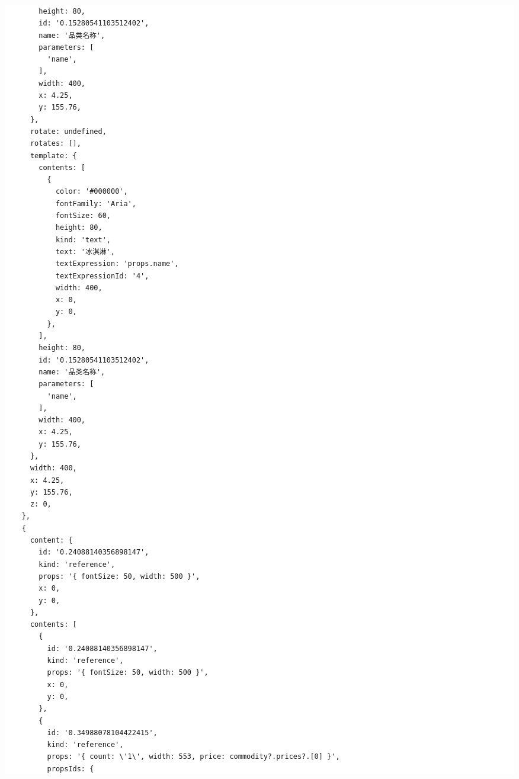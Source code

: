             height: 80,
            id: '0.15280541103512402',
            name: '品类名称',
            parameters: [
              'name',
            ],
            width: 400,
            x: 4.25,
            y: 155.76,
          },
          rotate: undefined,
          rotates: [],
          template: {
            contents: [
              {
                color: '#000000',
                fontFamily: 'Aria',
                fontSize: 60,
                height: 80,
                kind: 'text',
                text: '冰淇淋',
                textExpression: 'props.name',
                textExpressionId: '4',
                width: 400,
                x: 0,
                y: 0,
              },
            ],
            height: 80,
            id: '0.15280541103512402',
            name: '品类名称',
            parameters: [
              'name',
            ],
            width: 400,
            x: 4.25,
            y: 155.76,
          },
          width: 400,
          x: 4.25,
          y: 155.76,
          z: 0,
        },
        {
          content: {
            id: '0.24088140356898147',
            kind: 'reference',
            props: '{ fontSize: 50, width: 500 }',
            x: 0,
            y: 0,
          },
          contents: [
            {
              id: '0.24088140356898147',
              kind: 'reference',
              props: '{ fontSize: 50, width: 500 }',
              x: 0,
              y: 0,
            },
            {
              id: '0.34988078104422415',
              kind: 'reference',
              props: '{ count: \'1\', width: 553, price: commodity?.prices?.[0] }',
              propsIds: {